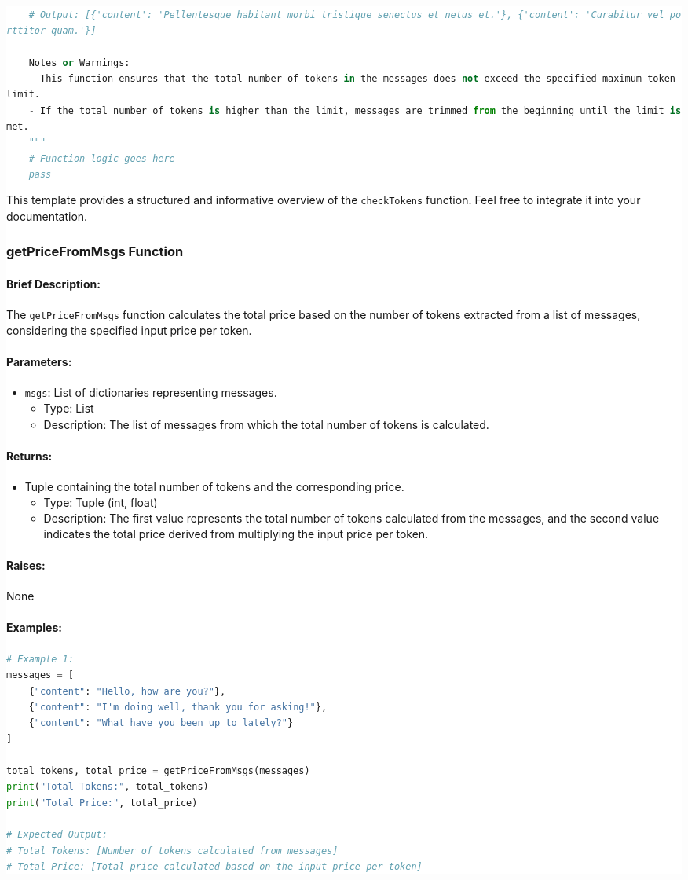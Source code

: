 ```python
    # Output: [{'content': 'Pellentesque habitant morbi tristique senectus et netus et.'}, {'content': 'Curabitur vel porttitor quam.'}]

    Notes or Warnings:
    - This function ensures that the total number of tokens in the messages does not exceed the specified maximum token limit.
    - If the total number of tokens is higher than the limit, messages are trimmed from the beginning until the limit is met.
    """
    # Function logic goes here
    pass
```
This template provides a structured and informative overview of the `checkTokens` function. Feel free to integrate it into your documentation.
### getPriceFromMsgs Function

#### Brief Description:
The `getPriceFromMsgs` function calculates the total price based on the number of tokens extracted from a list of messages, considering the specified input price per token.

#### Parameters:
- `msgs`: List of dictionaries representing messages.
  - Type: List
  - Description: The list of messages from which the total number of tokens is calculated.

#### Returns:
- Tuple containing the total number of tokens and the corresponding price.
  - Type: Tuple (int, float)
  - Description: The first value represents the total number of tokens calculated from the messages, and the second value indicates the total price derived from multiplying the input price per token.

#### Raises:
None

#### Examples:
```python
# Example 1:
messages = [
    {"content": "Hello, how are you?"},
    {"content": "I'm doing well, thank you for asking!"},
    {"content": "What have you been up to lately?"}
]

total_tokens, total_price = getPriceFromMsgs(messages)
print("Total Tokens:", total_tokens)
print("Total Price:", total_price)

# Expected Output:
# Total Tokens: [Number of tokens calculated from messages]
# Total Price: [Total price calculated based on the input price per token]

```
